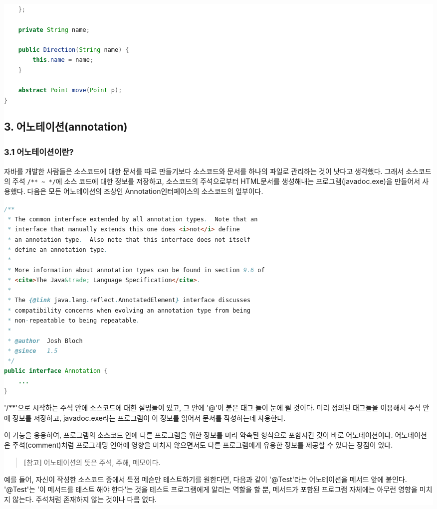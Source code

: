 ```JAVA
    };

    private String name;

    public Direction(String name) {
        this.name = name;
    }
    
    abstract Point move(Point p);
}
```


## 3. 어노테이션(annotation)

### 3.1 어노테이션이란? 

자바를 개발한 사람들은 소스코드에 대한 문서를 따로 만들기보다 소스코드와 문서를 하나의 파일로 관리하는 것이 낫다고 생각했다. 그래서 소스코드의 주석 `/** ~ */`에 소스 코드에 대한 정보를 저장하고, 소스코드의 주석으로부터 HTML문서를 생성해내는 프로그램(javadoc.exe)을 만들어서 사용했다. 다음은 모든 어노테이션의 조상인 Annotation인터페이스의 소스코드의 일부이다.

```JAVA
/**
 * The common interface extended by all annotation types.  Note that an
 * interface that manually extends this one does <i>not</i> define
 * an annotation type.  Also note that this interface does not itself
 * define an annotation type.
 *
 * More information about annotation types can be found in section 9.6 of
 * <cite>The Java&trade; Language Specification</cite>.
 *
 * The {@link java.lang.reflect.AnnotatedElement} interface discusses
 * compatibility concerns when evolving an annotation type from being
 * non-repeatable to being repeatable.
 *
 * @author  Josh Bloch
 * @since   1.5
 */
public interface Annotation {
    ...
}
```

'/**'으로 시작하는 주석 안에 소스코드에 대한 설명들이 있고, 그 안에 '@'이 붙은 태그 들이 눈에 띌 것이다. 미리 정의된 태그들을 이용해서 주석 안에 정보를 저장하고, javadoc.exe라는 프로그램이 이 정보를 읽어서 문서를 작성하는데 사용한다.

이 기능을 응용하여, 프로그램의 소스코드 안에 다른 프로그램을 위한 정보를 미리 약속된 형식으로 포함시킨 것이 바로 어노테이션이다. 어노테이션은 주석(comment)처럼 프로그래밍 언어에 영향을 미치지 않으면서도 다른 프로그램에게 유용한 정보를 제공할 수 있다는 장점이 있다.

> [참고] 어노테이션의 뜻은 주석, 주해, 메모이다.

예를 들어, 자신이 작성한 소스코드 중에서 특정 메슫만 테스트하기를 원한다면, 다음과 같이 '@Test'라는 어노테이션을 메서드 앞에 붙인다. '@Test'는 '이 메서드를 테스트 해야 한다'는 것을 테스트 프로그램에게 알리는 역할을 할 뿐, 메서드가 포함된 프로그램 자체에는 아무런 영향을 미치지 않는다. 주석처럼 존재하지 않는 것이나 다름 없다.
